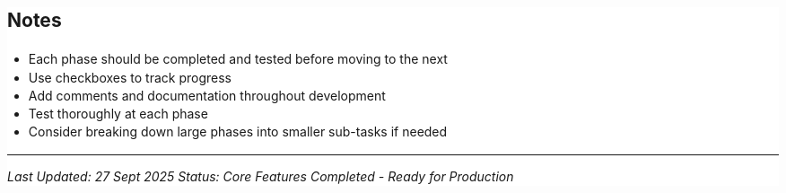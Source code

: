 ## Notes
- Each phase should be completed and tested before moving to the next
- Use checkboxes to track progress
- Add comments and documentation throughout development
- Test thoroughly at each phase
- Consider breaking down large phases into smaller sub-tasks if needed

---

*Last Updated: 27 Sept 2025*
*Status: Core Features Completed - Ready for Production*
